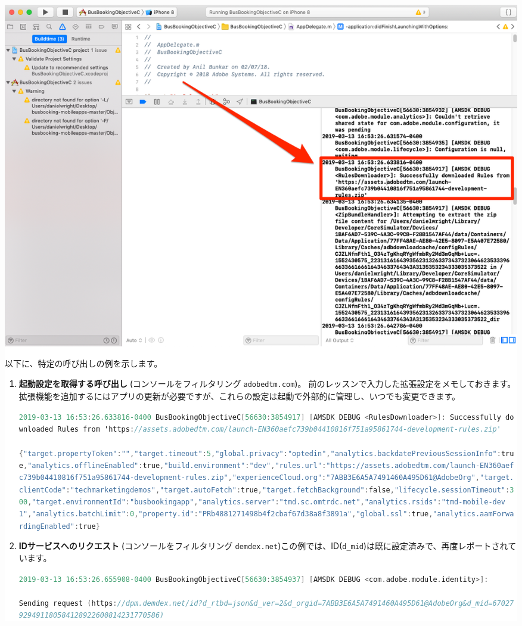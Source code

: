    ![コンソールでの呼び出しの検索](images/ios/objective-c/mobile-launch-install-console.png)

以下に、特定の呼び出しの例を示します。

1. **起動設定を取得する呼び出し** (コンソールをフィルタリング `adobedtm.com`)。 前のレッスンで入力した拡張設定をメモしておきます。 拡張機能を追加するにはアプリの更新が必要ですが、これらの設定は起動で外部的に管理し、いつでも変更できます。

   ```objective-c
   2019-03-13 16:53:26.633816-0400 BusBookingObjectiveC[56630:3854917] [AMSDK DEBUG <RulesDownloader>]: Successfully downloaded Rules from 'https://assets.adobedtm.com/launch-EN360aefc739b04410816f751a95861744-development-rules.zip'
   
   {"target.propertyToken":"","target.timeout":5,"global.privacy":"optedin","analytics.backdatePreviousSessionInfo":true,"analytics.offlineEnabled":true,"build.environment":"dev","rules.url":"https://assets.adobedtm.com/launch-EN360aefc739b04410816f751a95861744-development-rules.zip","experienceCloud.org":"7ABB3E6A5A7491460A495D61@AdobeOrg","target.clientCode":"techmarketingdemos","target.autoFetch":true,"target.fetchBackground":false,"lifecycle.sessionTimeout":300,"target.environmentId":"busbookingapp","analytics.server":"tmd.sc.omtrdc.net","analytics.rsids":"tmd-mobile-dev1","analytics.batchLimit":0,"property.id":"PRb4881271498b4f2cbaf67d38a8f3891a","global.ssl":true,"analytics.aamForwardingEnabled":true}
   ```

1. **IDサービスへのリクエスト** (コンソールをフィルタリング `demdex.net`)この例では、ID(`d_mid`)は既に設定済みで、再度レポートされています。

   ```objective-c
   2019-03-13 16:53:26.655908-0400 BusBookingObjectiveC[56630:3854937] [AMSDK DEBUG <com.adobe.module.identity>]:
   
   Sending request (https://dpm.demdex.net/id?d_rtbd=json&d_ver=2&d_orgid=7ABB3E6A5A7491460A495D61@AdobeOrg&d_mid=67027929491180584128922600814231770586)
   ```
